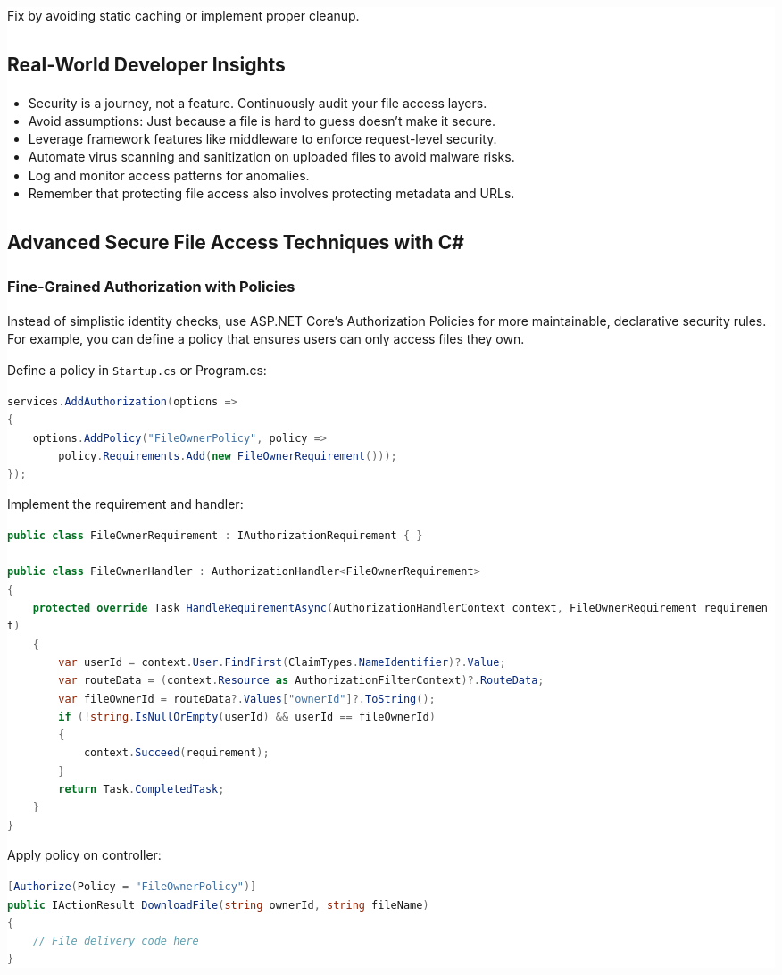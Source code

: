 Fix by avoiding static caching or implement proper cleanup.

## Real-World Developer Insights

*   Security is a journey, not a feature. Continuously audit your file access layers.
*   Avoid assumptions: Just because a file is hard to guess doesn’t make it secure.
*   Leverage framework features like middleware to enforce request-level security.
*   Automate virus scanning and sanitization on uploaded files to avoid malware risks.
*   Log and monitor access patterns for anomalies.
*   Remember that protecting file access also involves protecting metadata and URLs.

## Advanced Secure File Access Techniques with C#

### Fine-Grained Authorization with Policies

Instead of simplistic identity checks, use ASP.NET Core’s Authorization Policies for more maintainable, declarative security rules. For example, you can define a policy that ensures users can only access files they own.

Define a policy in `Startup.cs` or Program.cs:

```csharp
services.AddAuthorization(options =>  
{  
    options.AddPolicy("FileOwnerPolicy", policy =>  
        policy.Requirements.Add(new FileOwnerRequirement()));  
});
```

Implement the requirement and handler:

```csharp
public class FileOwnerRequirement : IAuthorizationRequirement { }  
  
public class FileOwnerHandler : AuthorizationHandler<FileOwnerRequirement>  
{  
    protected override Task HandleRequirementAsync(AuthorizationHandlerContext context, FileOwnerRequirement requirement)  
    {  
        var userId = context.User.FindFirst(ClaimTypes.NameIdentifier)?.Value;  
        var routeData = (context.Resource as AuthorizationFilterContext)?.RouteData;  
        var fileOwnerId = routeData?.Values["ownerId"]?.ToString();  
        if (!string.IsNullOrEmpty(userId) && userId == fileOwnerId)  
        {  
            context.Succeed(requirement);  
        }  
        return Task.CompletedTask;  
    }  
}
```

Apply policy on controller:

```csharp
[Authorize(Policy = "FileOwnerPolicy")]  
public IActionResult DownloadFile(string ownerId, string fileName)  
{  
    // File delivery code here  
}
```

